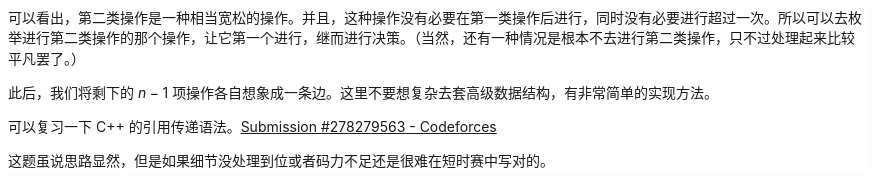 可以看出，第二类操作是一种相当宽松的操作。并且，这种操作没有必要在第一类操作后进行，同时没有必要进行超过一次。所以可以去枚举进行第二类操作的那个操作，让它第一个进行，继而进行决策。（当然，还有一种情况是根本不去进行第二类操作，只不过处理起来比较平凡罢了。）

此后，我们将剩下的 $n-1$ 项操作各自想象成一条边。这里不要想复杂去套高级数据结构，有非常简单的实现方法。

可以复习一下 C++ 的引用传递语法。[Submission #278279563 - Codeforces](https://codeforces.com/contest/2003/submission/278279563)

这题虽说思路显然，但是如果细节没处理到位或者码力不足还是很难在短时赛中写对的。

